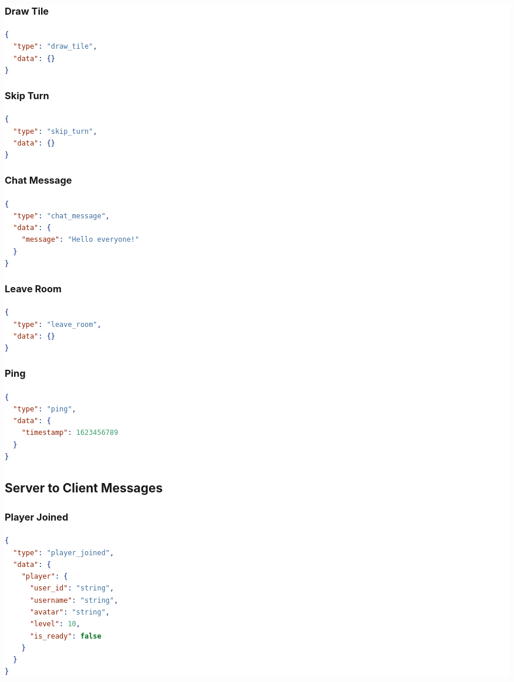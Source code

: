 ### Draw Tile
```json
{
  "type": "draw_tile",
  "data": {}
}
```

### Skip Turn
```json
{
  "type": "skip_turn",
  "data": {}
}
```

### Chat Message
```json
{
  "type": "chat_message",
  "data": {
    "message": "Hello everyone!"
  }
}
```

### Leave Room
```json
{
  "type": "leave_room",
  "data": {}
}
```

### Ping
```json
{
  "type": "ping",
  "data": {
    "timestamp": 1623456789
  }
}
```

## Server to Client Messages

### Player Joined
```json
{
  "type": "player_joined",
  "data": {
    "player": {
      "user_id": "string",
      "username": "string",
      "avatar": "string",
      "level": 10,
      "is_ready": false
    }
  }
}
```

